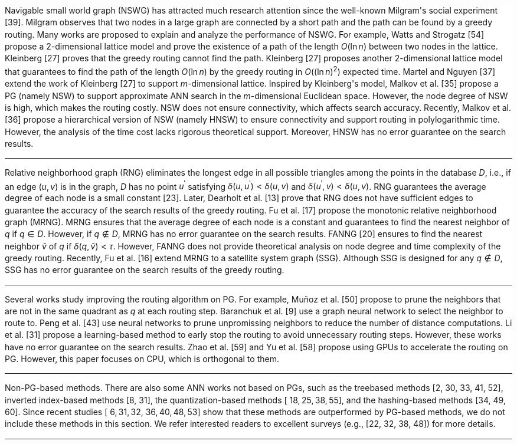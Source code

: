 Navigable small world graph (NSWG) has attracted much research attention since the well-known Milgram's social experiment [39]. Milgram observes that two nodes in a large graph are connected by a short path and the path can be found by a greedy routing. Many works are proposed to explain and analyze the performance of NSWG. For example, Watts and Strogatz [54] propose a 2-dimensional lattice model and prove the existence of a path of the length $O(\ln n)$ between two nodes in the lattice. Kleinberg [27] proves that the greedy routing cannot find the path. Kleinberg [27] proposes another 2-dimensional lattice model that guarantees to find the path of the length $O(\ln n)$ by the greedy routing in $O\left((\ln n)^{2}\right)$ expected time. Martel and Nguyen [37] extend the work of Kleinberg [27] to support $m$-dimensional lattice. Inspired by Kleinberg's model, Malkov et al. [35] propose a PG (namely NSW) to support approximate ANN search in the $m$-dimensional Euclidean space. However, the node degree of NSW is high, which makes the routing costly. NSW does not ensure connectivity, which affects search accuracy. Recently, Malkov et al. [36] propose a hierarchical version of NSW (namely HNSW) to ensure connectivity and support routing in polylogarithmic time. However, the analysis of the time cost lacks rigorous theoretical support. Moreover, HNSW has no error guarantee on the search results.

---

Relative neighborhood graph (RNG) eliminates the longest edge in all possible triangles among the points in the database $D$, i.e., if an edge $(u, v)$ is in the graph, $D$ has no point $u^{\prime}$ satisfying $\delta\left(u, u^{\prime}\right)<\delta(u, v)$ and $\delta\left(u^{\prime}, v\right)<\delta(u, v)$. RNG guarantees the average degree of each node is a small constant [23]. Later, Dearholt et al. [13] prove that RNG does not have sufficient edges to guarantee the accuracy of the search results of the greedy routing. Fu et al. [17] propose the monotonic relative neighborhood graph (MRNG). MRNG ensures that the average degree of each node is a constant and guarantees to find the nearest neighbor of $q$ if $q \in D$. However, if $q \notin D$, MRNG has no error guarantee on the search results. FANNG [20] ensures to find the nearest neighbor $\bar{v}$ of $q$ if $\delta(q, \bar{v})<\tau$. However, FANNG does not provide theoretical analysis on node degree and time complexity of the greedy routing. Recently, Fu et al. [16] extend MRNG to a satellite system graph (SSG). Although SSG is designed for any $q \notin D$, SSG has no error guarantee on the search results of the greedy routing.

---

Several works study improving the routing algorithm on PG. For example, Muñoz et al. [50] propose to prune the neighbors that are not in the same quadrant as $q$ at each routing step. Baranchuk et al. [9] use a graph neural network to select the neighbor to route to. Peng et al. [43] use neural networks to prune unpromissing neighbors to reduce the number of distance computations. Li et al. [31] propose a learning-based method to early stop the routing to avoid unnecessary routing steps. However, these works have no error guarantee on the search results. Zhao et al. [59] and Yu et al. [58] propose using GPUs to accelerate the routing on PG. However, this paper focuses on CPU, which is orthogonal to them.

---

Non-PG-based methods. There are also some ANN works not based on PGs, such as the treebased methods [2, 30, 33, 41, 52], inverted index-based methods [8, 31], the quantization-based methods [ $18,25,38,55]$, and the hashing-based methods [34, 49, 60]. Since recent studies [ $6,31,32$, $36,40,48,53]$ show that these methods are outperformed by PG-based methods, we do not include these methods in this section. We refer interested readers to excellent surveys (e.g., [22, 32, 38, 48]) for more details.

---
